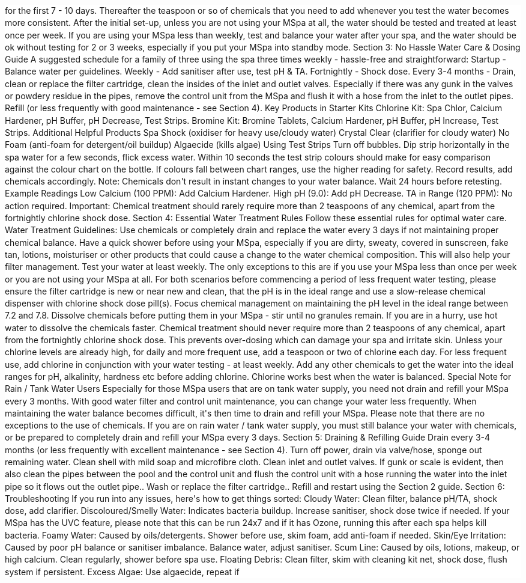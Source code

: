 for the first 7 - 10 days. Thereafter the teaspoon or so of chemicals that you need to add whenever you test the water becomes more consistent. After the initial set-up, unless you are not using your MSpa at all, the water should be tested and treated at least once per week. If you are using your MSpa less than weekly, test and balance your water after your spa, and the water should be ok without testing for 2 or 3 weeks, especially if you put your MSpa into standby mode. Section 3: No Hassle Water Care & Dosing Guide A suggested schedule for a family of three using the spa three times weekly - hassle-free and straightforward: Startup - Balance water per guidelines. Weekly - Add sanitiser after use, test pH & TA. Fortnightly - Shock dose. Every 3-4 months - Drain, clean or replace the filter cartridge, clean the insides of the inlet and outlet valves. Especially if there was any gunk in the valves or powdery residue in the pipes, remove the control unit from the MSpa and flush it with a hose from the inlet to the outlet pipes. Refill (or less frequently with good maintenance - see Section 4). Key Products in Starter Kits Chlorine Kit: Spa Chlor, Calcium Hardener, pH Buffer, pH Decrease, Test Strips. Bromine Kit: Bromine Tablets, Calcium Hardener, pH Buffer, pH Increase, Test Strips. Additional Helpful Products Spa Shock (oxidiser for heavy use/cloudy water) Crystal Clear (clarifier for cloudy water) No Foam (anti-foam for detergent/oil buildup) Algaecide (kills algae) Using Test Strips Turn off bubbles. Dip strip horizontally in the spa water for a few seconds, flick excess water. Within 10 seconds the test strip colours should make for easy comparison against the colour chart on the bottle. If colours fall between chart ranges, use the higher reading for safety. Record results, add chemicals accordingly. Note: Chemicals don't result in instant changes to your water balance. Wait 24 hours before retesting. Example Readings Low Calcium (100 PPM): Add Calcium Hardener. High pH (9.0): Add pH Decrease. TA in Range (120 PPM): No action required. Important: Chemical treatment should rarely require more than 2 teaspoons of any chemical, apart from the fortnightly chlorine shock dose. Section 4: Essential Water Treatment Rules Follow these essential rules for optimal water care. Water Treatment Guidelines: Use chemicals or completely drain and replace the water every 3 days if not maintaining proper chemical balance. Have a quick shower before using your MSpa, especially if you are dirty, sweaty, covered in sunscreen, fake tan, lotions, moisturiser or other products that could cause a change to the water chemical composition. This will also help your filter management. Test your water at least weekly. The only exceptions to this are if you use your MSpa less than once per week or you are not using your MSpa at all. For both scenarios before commencing a period of less frequent water testing, please ensure the filter cartridge is new or near new and clean, that the pH is in the ideal range and use a slow-release chemical dispenser with chlorine shock dose pill(s). Focus chemical management on maintaining the pH level in the ideal range between 7.2 and 7.8. Dissolve chemicals before putting them in your MSpa - stir until no granules remain. If you are in a hurry, use hot water to dissolve the chemicals faster. Chemical treatment should never require more than 2 teaspoons of any chemical, apart from the fortnightly chlorine shock dose. This prevents over-dosing which can damage your spa and irritate skin. Unless your chlorine levels are already high, for daily and more frequent use, add a teaspoon or two of chlorine each day. For less frequent use, add chlorine in conjunction with your water testing - at least weekly. Add any other chemicals to get the water into the ideal ranges for pH, alkalinity, hardness etc before adding chlorine. Chlorine works best when the water is balanced. Special Note for Rain / Tank Water Users Especially for those MSpa users that are on tank water supply, you need not drain and refill your MSpa every 3 months. With good water filter and control unit maintenance, you can change your water less frequently. When maintaining the water balance becomes difficult, it's then time to drain and refill your MSpa. Please note that there are no exceptions to the use of chemicals. If you are on rain water / tank water supply, you must still balance your water with chemicals, or be prepared to completely drain and refill your MSpa every 3 days. Section 5: Draining & Refilling Guide Drain every 3-4 months (or less frequently with excellent maintenance - see Section 4). Turn off power, drain via valve/hose, sponge out remaining water. Clean shell with mild soap and microfibre cloth. Clean inlet and outlet valves. If gunk or scale is evident, then also clean the pipes between the pool and the control unit and flush the control unit with a hose running the water into the inlet pipe so it flows out the outlet pipe.. Wash or replace the filter cartridge.. Refill and restart using the Section 2 guide. Section 6: Troubleshooting If you run into any issues, here's how to get things sorted: Cloudy Water: Clean filter, balance pH/TA, shock dose, add clarifier. Discoloured/Smelly Water: Indicates bacteria buildup. Increase sanitiser, shock dose twice if needed. If your MSpa has the UVC feature, please note that this can be run 24x7 and if it has Ozone, running this after each spa helps kill bacteria. Foamy Water: Caused by oils/detergents. Shower before use, skim foam, add anti-foam if needed. Skin/Eye Irritation: Caused by poor pH balance or sanitiser imbalance. Balance water, adjust sanitiser. Scum Line: Caused by oils, lotions, makeup, or high calcium. Clean regularly, shower before spa use. Floating Debris: Clean filter, skim with cleaning kit net, shock dose, flush system if persistent. Excess Algae: Use algaecide, repeat if